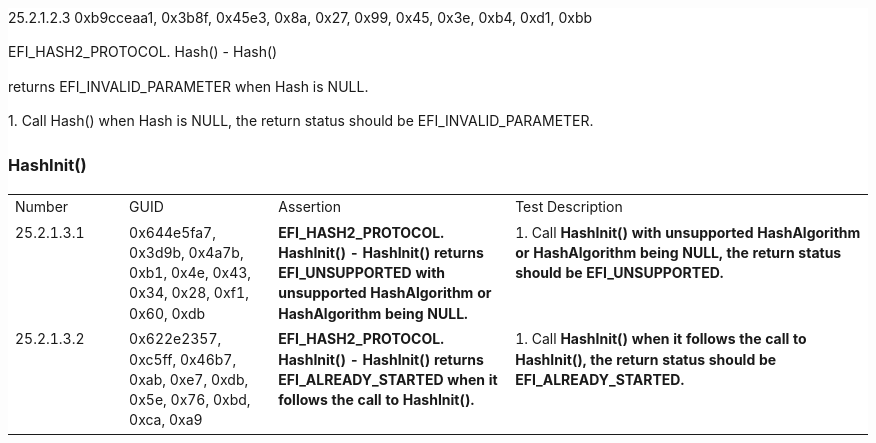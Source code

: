 <td>25.2.1.2.3</td>
<td>0xb9cceaa1, 0x3b8f, 0x45e3, 0x8a, 0x27, 0x99, 0x45, 0x3e, 0xb4,
0xd1, 0xbb</td>
<td><p>EFI_HASH2_PROTOCOL. Hash() - Hash() </p>
<p>returns EFI_INVALID_PARAMETER when Hash is NULL.</p></td>
<td>1. Call Hash() when Hash is NULL, the return status should be
EFI_INVALID_PARAMETER.</td>
</tr>

</tbody>
</table>


### HashInit()

<table>
<colgroup>
<col style="width: 13%" />
<col style="width: 17%" />
<col style="width: 27%" />
<col style="width: 41%" />
</colgroup>
<tbody>
<tr class="odd">
<td>Number</td>
<td>GUID</td>
<td>Assertion</td>
<td>Test Description</td>
</tr>
<tr class="even">
<td id="section-12" class="unnumbered">25.2.1.3.1</td>
<td
id="x644e5fa7-0x3d9b-0x4a7b-0xb1-0x4e-0x43-0x34-0x28-0xf1-0x60-0xdb"
class="unnumbered">0x644e5fa7, 0x3d9b, 0x4a7b, 0xb1, 0x4e, 0x43, 0x34,
0x28, 0xf1, 0x60, 0xdb</td>
<td id="efi_hash2_protocol.-hashinit--"
class="unnumbered"><strong>EFI_HASH2_PROTOCOL. HashInit() -</strong>
<strong>HashInit() returns EFI_UNSUPPORTED with
unsupported HashAlgorithm or HashAlgorithm being
NULL.</strong></td>
<td
id="call-hashinit-with-unsupported-hashalgorithm-or-hashalgorithm-being-null-the-return-status-should-be-efi_unsupported."
class="unnumbered">1. Call <strong>HashInit() with unsupported
HashAlgorithm or HashAlgorithm being NULL, the return status should be
EFI_UNSUPPORTED.</strong></td>
</tr>
<tr class="odd">
<td id="section-13" class="unnumbered">25.2.1.3.2</td>
<td
id="x622e2357-0xc5ff-0x46b7-0xab-0xe7-0xdb-0x5e-0x76-0xbd-0xca-0xa9"
class="unnumbered">0x622e2357, 0xc5ff, 0x46b7, 0xab, 0xe7, 0xdb, 0x5e,
0x76, 0xbd, 0xca, 0xa9</td>
<td id="efi_hash2_protocol.-hashinit---1"
class="unnumbered"><strong>EFI_HASH2_PROTOCOL. HashInit() -</strong>
<strong>HashInit() returns
EFI_ALREADY_STARTED</strong> <strong>when it follows the call to
HashInit().</strong></td>
<td
id="call-hashinit-when-it-follows-the-call-to-hashinit-the-return-status-should-be-efi_already_started."
class="unnumbered">1. Call <strong>HashInit() when it follows the call
to HashInit(), the return status should be
EFI_ALREADY_STARTED.</strong></td>
</tr>